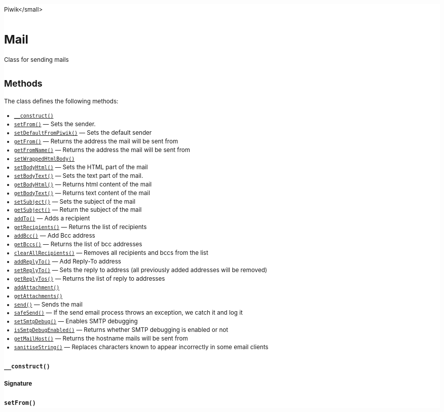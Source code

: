<small>Piwik\</small>

Mail
====

Class for sending mails

Methods
-------

The class defines the following methods:

- [`__construct()`](#__construct)
- [`setFrom()`](#setfrom) &mdash; Sets the sender.
- [`setDefaultFromPiwik()`](#setdefaultfrompiwik) &mdash; Sets the default sender
- [`getFrom()`](#getfrom) &mdash; Returns the address the mail will be sent from
- [`getFromName()`](#getfromname) &mdash; Returns the address the mail will be sent from
- [`setWrappedHtmlBody()`](#setwrappedhtmlbody)
- [`setBodyHtml()`](#setbodyhtml) &mdash; Sets the HTML part of the mail
- [`setBodyText()`](#setbodytext) &mdash; Sets the text part of the mail.
- [`getBodyHtml()`](#getbodyhtml) &mdash; Returns html content of the mail
- [`getBodyText()`](#getbodytext) &mdash; Returns text content of the mail
- [`setSubject()`](#setsubject) &mdash; Sets the subject of the mail
- [`getSubject()`](#getsubject) &mdash; Return the subject of the mail
- [`addTo()`](#addto) &mdash; Adds a recipient
- [`getRecipients()`](#getrecipients) &mdash; Returns the list of recipients
- [`addBcc()`](#addbcc) &mdash; Add Bcc address
- [`getBccs()`](#getbccs) &mdash; Returns the list of bcc addresses
- [`clearAllRecipients()`](#clearallrecipients) &mdash; Removes all recipients and bccs from the list
- [`addReplyTo()`](#addreplyto) &mdash; Add Reply-To address
- [`setReplyTo()`](#setreplyto) &mdash; Sets the reply to address (all previously added addresses will be removed)
- [`getReplyTos()`](#getreplytos) &mdash; Returns the list of reply to addresses
- [`addAttachment()`](#addattachment)
- [`getAttachments()`](#getattachments)
- [`send()`](#send) &mdash; Sends the mail
- [`safeSend()`](#safesend) &mdash; If the send email process throws an exception, we catch it and log it
- [`setSmtpDebug()`](#setsmtpdebug) &mdash; Enables SMTP debugging
- [`isSmtpDebugEnabled()`](#issmtpdebugenabled) &mdash; Returns whether SMTP debugging is enabled or not
- [`getMailHost()`](#getmailhost) &mdash; Returns the hostname mails will be sent from
- [`sanitiseString()`](#sanitisestring) &mdash; Replaces characters known to appear incorrectly in some email clients

<a name="__construct" id="__construct"></a>
<a name="__construct" id="__construct"></a>
### `__construct()`

#### Signature


<a name="setfrom" id="setfrom"></a>
<a name="setFrom" id="setFrom"></a>
### `setFrom()`
